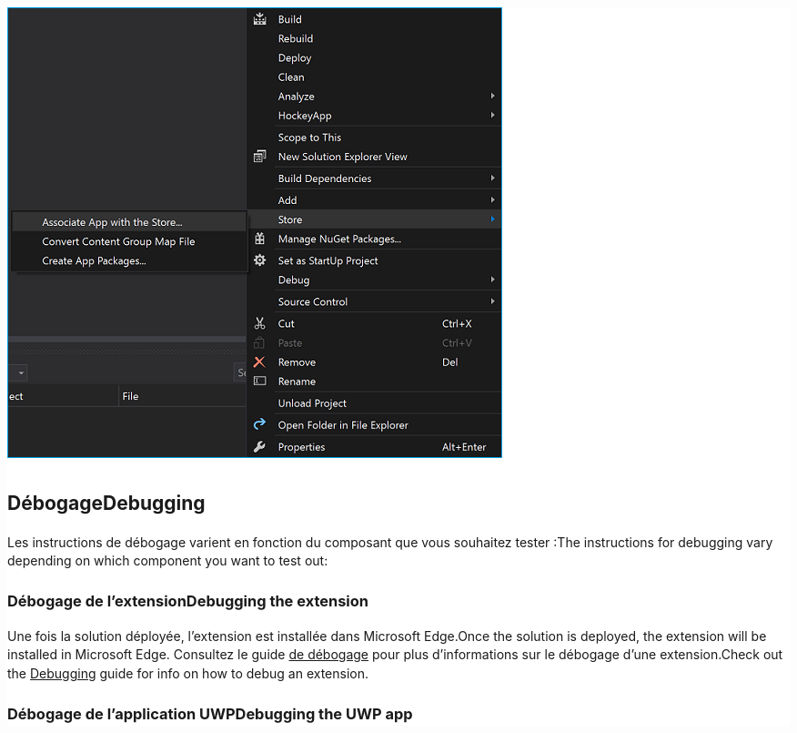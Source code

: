 ![Création d’un package store](../media/create-store-package.png)  

## <a name="debugging"></a><span data-ttu-id="a5f97-263">Débogage</span><span class="sxs-lookup"><span data-stu-id="a5f97-263">Debugging</span></span>  

<span data-ttu-id="a5f97-264">Les instructions de débogage varient en fonction du composant que vous souhaitez tester :</span><span class="sxs-lookup"><span data-stu-id="a5f97-264">The instructions for debugging vary depending on which component you want to test out:</span></span>  

### <a name="debugging-the-extension"></a><span data-ttu-id="a5f97-265">Débogage de l’extension</span><span class="sxs-lookup"><span data-stu-id="a5f97-265">Debugging the extension</span></span>  

<span data-ttu-id="a5f97-266">Une fois la solution déployée, l’extension est installée dans Microsoft Edge.</span><span class="sxs-lookup"><span data-stu-id="a5f97-266">Once the solution is deployed, the extension will be installed in Microsoft Edge.</span></span>  <span data-ttu-id="a5f97-267">Consultez le guide [de débogage](./debugging-extensions.md) pour plus d’informations sur le débogage d’une extension.</span><span class="sxs-lookup"><span data-stu-id="a5f97-267">Check out the [Debugging](./debugging-extensions.md) guide for info on how to debug an extension.</span></span>  

### <a name="debugging-the-uwp-app"></a><span data-ttu-id="a5f97-268">Débogage de l’application UWP</span><span class="sxs-lookup"><span data-stu-id="a5f97-268">Debugging the UWP app</span></span>  
